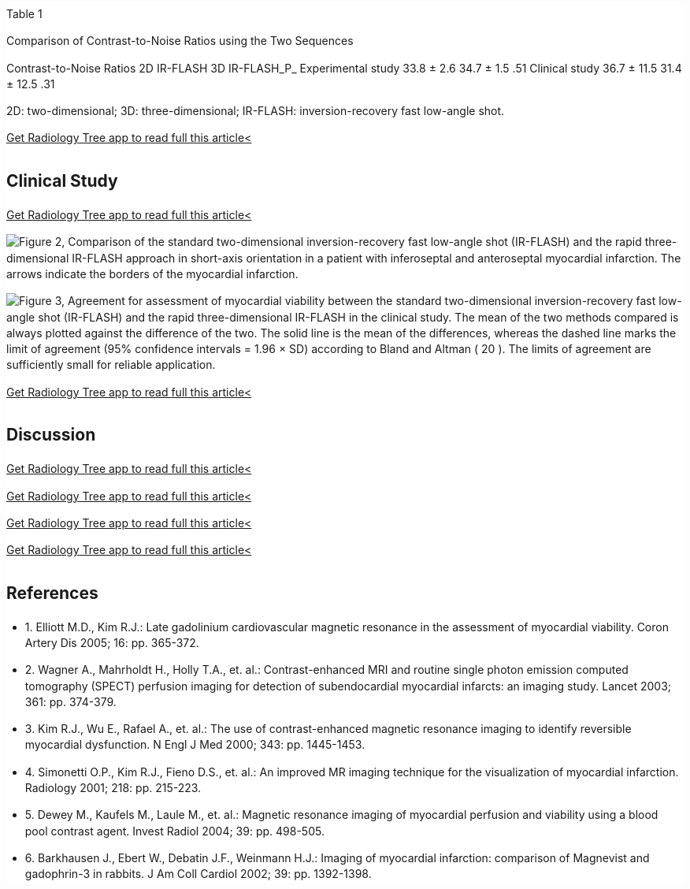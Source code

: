 Table 1


Comparison of Contrast-to-Noise Ratios using the Two Sequences


Contrast-to-Noise Ratios 2D IR-FLASH 3D IR-FLASH_P_ Experimental study 33.8 ± 2.6 34.7 ± 1.5 .51 Clinical study 36.7 ± 11.5 31.4 ± 12.5 .31

2D: two-dimensional; 3D: three-dimensional; IR-FLASH: inversion-recovery fast low-angle shot.


[Get Radiology Tree app to read full this article<](https://clinicalpub.com/app)

## Clinical Study

[Get Radiology Tree app to read full this article<](https://clinicalpub.com/app)

![Figure 2, Comparison of the standard two-dimensional inversion-recovery fast low-angle shot (IR-FLASH) and the rapid three-dimensional IR-FLASH approach in short-axis orientation in a patient with inferoseptal and anteroseptal myocardial infarction. The arrows indicate the borders of the myocardial infarction.](https://storage.googleapis.com/dl.dentistrykey.com/clinical/3Dand2DDelayedEnhancementMagneticResonanceImagingforDetectionofMyocardialInfarctionPreclinicalandClinicalResults/1_1s20S1076633207001432.jpg)

![Figure 3, Agreement for assessment of myocardial viability between the standard two-dimensional inversion-recovery fast low-angle shot (IR-FLASH) and the rapid three-dimensional IR-FLASH in the clinical study. The mean of the two methods compared is always plotted against the difference of the two. The solid line is the mean of the differences, whereas the dashed line marks the limit of agreement (95% confidence intervals = 1.96 × SD) according to Bland and Altman ( 20 ). The limits of agreement are sufficiently small for reliable application.](https://storage.googleapis.com/dl.dentistrykey.com/clinical/3Dand2DDelayedEnhancementMagneticResonanceImagingforDetectionofMyocardialInfarctionPreclinicalandClinicalResults/2_1s20S1076633207001432.jpg)

[Get Radiology Tree app to read full this article<](https://clinicalpub.com/app)

## Discussion

[Get Radiology Tree app to read full this article<](https://clinicalpub.com/app)

[Get Radiology Tree app to read full this article<](https://clinicalpub.com/app)

[Get Radiology Tree app to read full this article<](https://clinicalpub.com/app)

[Get Radiology Tree app to read full this article<](https://clinicalpub.com/app)

## References

- 1\. Elliott M.D., Kim R.J.: Late gadolinium cardiovascular magnetic resonance in the assessment of myocardial viability. Coron Artery Dis 2005; 16: pp. 365-372.


- 2\. Wagner A., Mahrholdt H., Holly T.A., et. al.: Contrast-enhanced MRI and routine single photon emission computed tomography (SPECT) perfusion imaging for detection of subendocardial myocardial infarcts: an imaging study. Lancet 2003; 361: pp. 374-379.


- 3\. Kim R.J., Wu E., Rafael A., et. al.: The use of contrast-enhanced magnetic resonance imaging to identify reversible myocardial dysfunction. N Engl J Med 2000; 343: pp. 1445-1453.


- 4\. Simonetti O.P., Kim R.J., Fieno D.S., et. al.: An improved MR imaging technique for the visualization of myocardial infarction. Radiology 2001; 218: pp. 215-223.


- 5\. Dewey M., Kaufels M., Laule M., et. al.: Magnetic resonance imaging of myocardial perfusion and viability using a blood pool contrast agent. Invest Radiol 2004; 39: pp. 498-505.


- 6\. Barkhausen J., Ebert W., Debatin J.F., Weinmann H.J.: Imaging of myocardial infarction: comparison of Magnevist and gadophrin-3 in rabbits. J Am Coll Cardiol 2002; 39: pp. 1392-1398.
